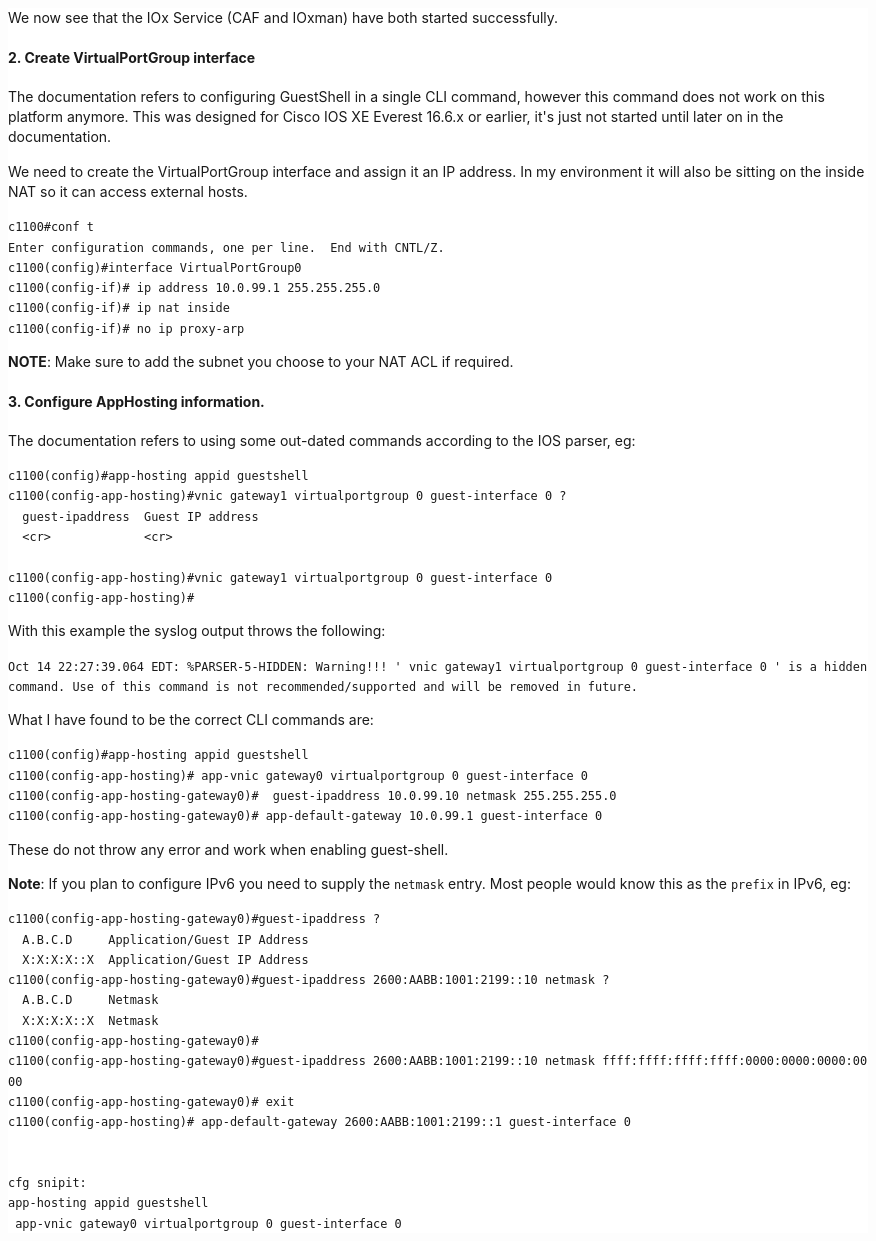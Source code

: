 We now see that the IOx Service (CAF and IOxman) have both started successfully.

#### 2. Create VirtualPortGroup interface
The documentation refers to configuring GuestShell in a single CLI command, however this command does not work on this platform anymore.  This was designed for Cisco IOS XE Everest 16.6.x or earlier, it's just not started until later on in the documentation.

We need to create the VirtualPortGroup interface and assign it an IP address.  In my environment it will also be sitting on the inside NAT so it can access external hosts.

```
c1100#conf t
Enter configuration commands, one per line.  End with CNTL/Z.
c1100(config)#interface VirtualPortGroup0
c1100(config-if)# ip address 10.0.99.1 255.255.255.0
c1100(config-if)# ip nat inside
c1100(config-if)# no ip proxy-arp
```

**NOTE**: Make sure to add the subnet you choose to your NAT ACL if required.

#### 3. Configure AppHosting information.
The documentation refers to using some out-dated commands according to the IOS parser, eg:

```
c1100(config)#app-hosting appid guestshell
c1100(config-app-hosting)#vnic gateway1 virtualportgroup 0 guest-interface 0 ?
  guest-ipaddress  Guest IP address
  <cr>             <cr>

c1100(config-app-hosting)#vnic gateway1 virtualportgroup 0 guest-interface 0
c1100(config-app-hosting)#
```

With this example the syslog output throws the following:

`Oct 14 22:27:39.064 EDT: %PARSER-5-HIDDEN: Warning!!! ' vnic gateway1 virtualportgroup 0 guest-interface 0 ' is a hidden command. Use of this command is not recommended/supported and will be removed in future.`

What I have found to be the correct CLI commands are:
```
c1100(config)#app-hosting appid guestshell
c1100(config-app-hosting)# app-vnic gateway0 virtualportgroup 0 guest-interface 0
c1100(config-app-hosting-gateway0)#  guest-ipaddress 10.0.99.10 netmask 255.255.255.0
c1100(config-app-hosting-gateway0)# app-default-gateway 10.0.99.1 guest-interface 0
```

These do not throw any error and work when enabling guest-shell.

**Note**: If you plan to configure IPv6 you need to supply the `netmask` entry.  Most people would know this as the `prefix` in IPv6, eg:
```
c1100(config-app-hosting-gateway0)#guest-ipaddress ?
  A.B.C.D     Application/Guest IP Address
  X:X:X:X::X  Application/Guest IP Address
c1100(config-app-hosting-gateway0)#guest-ipaddress 2600:AABB:1001:2199::10 netmask ?
  A.B.C.D     Netmask
  X:X:X:X::X  Netmask
c1100(config-app-hosting-gateway0)#
c1100(config-app-hosting-gateway0)#guest-ipaddress 2600:AABB:1001:2199::10 netmask ffff:ffff:ffff:ffff:0000:0000:0000:0000
c1100(config-app-hosting-gateway0)# exit
c1100(config-app-hosting)# app-default-gateway 2600:AABB:1001:2199::1 guest-interface 0


cfg snipit:
app-hosting appid guestshell
 app-vnic gateway0 virtualportgroup 0 guest-interface 0
```